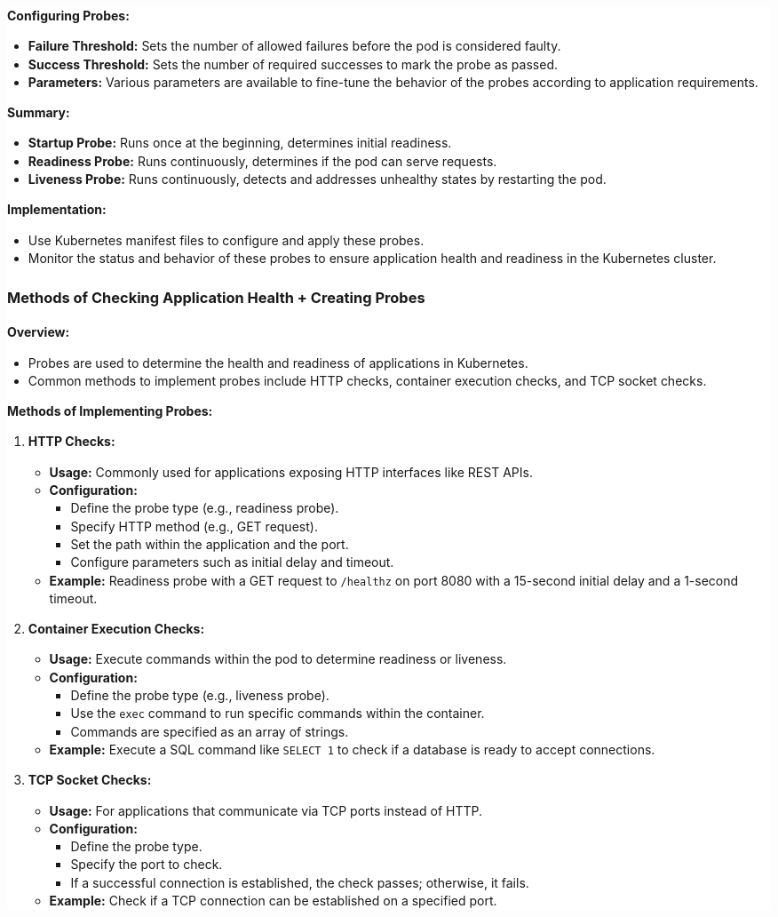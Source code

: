 **Configuring Probes:**
- **Failure Threshold:** Sets the number of allowed failures before the pod is considered faulty.
- **Success Threshold:** Sets the number of required successes to mark the probe as passed.
- **Parameters:** Various parameters are available to fine-tune the behavior of the probes according to application requirements.

**Summary:**
- **Startup Probe:** Runs once at the beginning, determines initial readiness.
- **Readiness Probe:** Runs continuously, determines if the pod can serve requests.
- **Liveness Probe:** Runs continuously, detects and addresses unhealthy states by restarting the pod.

**Implementation:**
- Use Kubernetes manifest files to configure and apply these probes.
- Monitor the status and behavior of these probes to ensure application health and readiness in the Kubernetes cluster.

### Methods of Checking Application Health + Creating Probes

**Overview:**
- Probes are used to determine the health and readiness of applications in Kubernetes.
- Common methods to implement probes include HTTP checks, container execution checks, and TCP socket checks.

**Methods of Implementing Probes:**

1. **HTTP Checks:**
   - **Usage:** Commonly used for applications exposing HTTP interfaces like REST APIs.
   - **Configuration:**
     - Define the probe type (e.g., readiness probe).
     - Specify HTTP method (e.g., GET request).
     - Set the path within the application and the port.
     - Configure parameters such as initial delay and timeout.
   - **Example:** Readiness probe with a GET request to `/healthz` on port 8080 with a 15-second initial delay and a 1-second timeout.

2. **Container Execution Checks:**
   - **Usage:** Execute commands within the pod to determine readiness or liveness.
   - **Configuration:**
     - Define the probe type (e.g., liveness probe).
     - Use the `exec` command to run specific commands within the container.
     - Commands are specified as an array of strings.
   - **Example:** Execute a SQL command like `SELECT 1` to check if a database is ready to accept connections.

3. **TCP Socket Checks:**
   - **Usage:** For applications that communicate via TCP ports instead of HTTP.
   - **Configuration:**
     - Define the probe type.
     - Specify the port to check.
     - If a successful connection is established, the check passes; otherwise, it fails.
   - **Example:** Check if a TCP connection can be established on a specified port.
